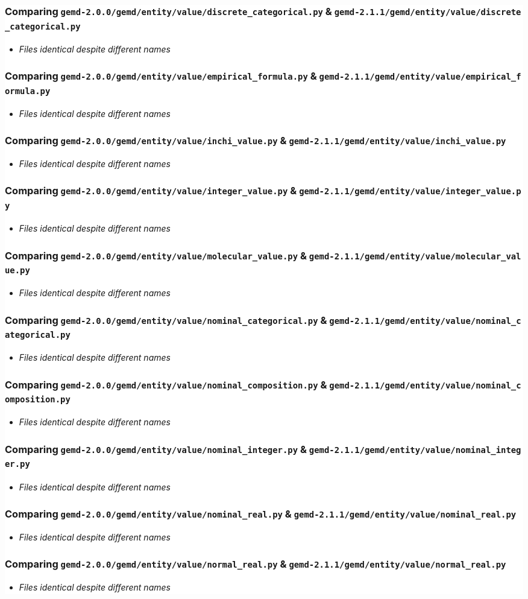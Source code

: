 ### Comparing `gemd-2.0.0/gemd/entity/value/discrete_categorical.py` & `gemd-2.1.1/gemd/entity/value/discrete_categorical.py`

 * *Files identical despite different names*

### Comparing `gemd-2.0.0/gemd/entity/value/empirical_formula.py` & `gemd-2.1.1/gemd/entity/value/empirical_formula.py`

 * *Files identical despite different names*

### Comparing `gemd-2.0.0/gemd/entity/value/inchi_value.py` & `gemd-2.1.1/gemd/entity/value/inchi_value.py`

 * *Files identical despite different names*

### Comparing `gemd-2.0.0/gemd/entity/value/integer_value.py` & `gemd-2.1.1/gemd/entity/value/integer_value.py`

 * *Files identical despite different names*

### Comparing `gemd-2.0.0/gemd/entity/value/molecular_value.py` & `gemd-2.1.1/gemd/entity/value/molecular_value.py`

 * *Files identical despite different names*

### Comparing `gemd-2.0.0/gemd/entity/value/nominal_categorical.py` & `gemd-2.1.1/gemd/entity/value/nominal_categorical.py`

 * *Files identical despite different names*

### Comparing `gemd-2.0.0/gemd/entity/value/nominal_composition.py` & `gemd-2.1.1/gemd/entity/value/nominal_composition.py`

 * *Files identical despite different names*

### Comparing `gemd-2.0.0/gemd/entity/value/nominal_integer.py` & `gemd-2.1.1/gemd/entity/value/nominal_integer.py`

 * *Files identical despite different names*

### Comparing `gemd-2.0.0/gemd/entity/value/nominal_real.py` & `gemd-2.1.1/gemd/entity/value/nominal_real.py`

 * *Files identical despite different names*

### Comparing `gemd-2.0.0/gemd/entity/value/normal_real.py` & `gemd-2.1.1/gemd/entity/value/normal_real.py`

 * *Files identical despite different names*
